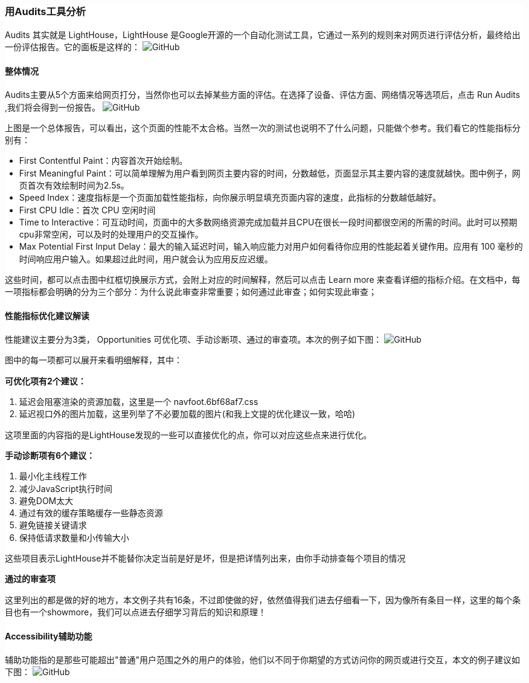 ### 用Audits工具分析

Audits 其实就是 LightHouse，LightHouse 是Google开源的一个自动化测试工具，它通过一系列的规则来对网页进行评估分析，最终给出一份评估报告。它的面板是这样的：
![GitHub](https://raw.githubusercontent.com/LuckyWinty/blog/master/images/perf/8.jpg)

#### 整体情况
Audits主要从5个方面来给网页打分，当然你也可以去掉某些方面的评估。在选择了设备、评估方面、网络情况等选项后，点击 Run Audits ,我们将会得到一份报告。
![GitHub](https://raw.githubusercontent.com/LuckyWinty/blog/master/images/perf/9.jpg)

上图是一个总体报告，可以看出，这个页面的性能不太合格。当然一次的测试也说明不了什么问题，只能做个参考。我们看它的性能指标分别有：
+ First Contentful Paint：内容首次开始绘制。
+ First Meaningful Paint：可以简单理解为用户看到网页主要内容的时间，分数越低，页面显示其主要内容的速度就越快。图中例子，网页首次有效绘制时间为2.5s。
+ Speed Index：速度指标是一个页面加载性能指标，向你展示明显填充页面内容的速度，此指标的分数越低越好。
+ First CPU Idle：首次 CPU 空闲时间
+ Time to Interactive：可互动时间，页面中的大多数网络资源完成加载并且CPU在很长一段时间都很空闲的所需的时间。此时可以预期cpu非常空闲，可以及时的处理用户的交互操作。
+ Max Potential First Input Delay：最大的输入延迟时间，输入响应能力对用户如何看待你应用的性能起着关键作用。应用有 100 毫秒的时间响应用户输入。如果超过此时间，用户就会认为应用反应迟缓。

这些时间，都可以点击图中红框切换展示方式，会附上对应的时间解释，然后可以点击 Learn more 来查看详细的指标介绍。在文档中，每一项指标都会明确的分为三个部分：为什么说此审查非常重要；如何通过此审查；如何实现此审查；

#### 性能指标优化建议解读

性能建议主要分为3类， Opportunities 可优化项、手动诊断项、通过的审查项。本次的例子如下图：
![GitHub](https://raw.githubusercontent.com/LuckyWinty/blog/master/images/perf/10.jpg)

图中的每一项都可以展开来看明细解释，其中：

**可优化项有2个建议：**

1. 延迟会阻塞渲染的资源加载，这里是一个 navfoot.6bf68af7.css
2. 延迟视口外的图片加载，这里列举了不必要加载的图片(和我上文提的优化建议一致，哈哈)

这项里面的内容指的是LightHouse发现的一些可以直接优化的点，你可以对应这些点来进行优化。

**手动诊断项有6个建议：**

1. 最小化主线程工作
2. 减少JavaScript执行时间
3. 避免DOM太大
4. 通过有效的缓存策略缓存一些静态资源
5. 避免链接关键请求
6. 保持低请求数量和小传输大小

这些项目表示LightHouse并不能替你决定当前是好是坏，但是把详情列出来，由你手动排查每个项目的情况

**通过的审查项**

这里列出的都是做的好的地方，本文例子共有16条，不过即使做的好，依然值得我们进去仔细看一下，因为像所有条目一样，这里的每个条目也有一个showmore，我们可以点进去仔细学习背后的知识和原理！

#### Accessibility辅助功能
辅助功能指的是那些可能超出"普通"用户范围之外的用户的体验，他们以不同于你期望的方式访问你的网页或进行交互，本文的例子建议如下图：
![GitHub](https://raw.githubusercontent.com/LuckyWinty/blog/master/images/perf/11.jpg)
